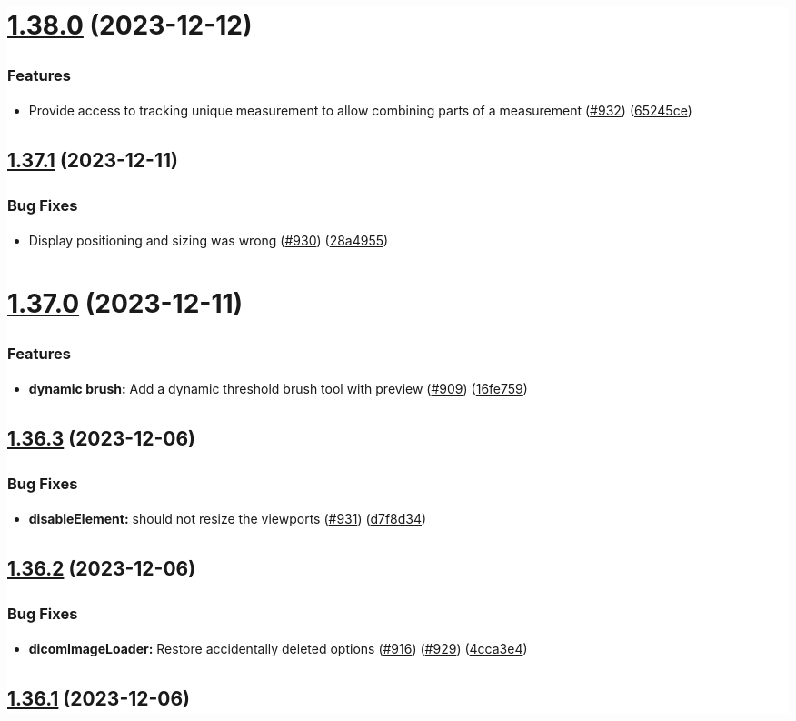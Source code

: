 # [1.38.0](https://github.com/cornerstonejs/cornerstone3D/compare/v1.37.1...v1.38.0) (2023-12-12)

### Features

- Provide access to tracking unique measurement to allow combining parts of a measurement ([#932](https://github.com/cornerstonejs/cornerstone3D/issues/932)) ([65245ce](https://github.com/cornerstonejs/cornerstone3D/commit/65245ce8924776e20c78b18b6e5a86283b6e2668))

## [1.37.1](https://github.com/cornerstonejs/cornerstone3D/compare/v1.37.0...v1.37.1) (2023-12-11)

### Bug Fixes

- Display positioning and sizing was wrong ([#930](https://github.com/cornerstonejs/cornerstone3D/issues/930)) ([28a4955](https://github.com/cornerstonejs/cornerstone3D/commit/28a49559a7ebc8ca44e774c6d2b70d159219b810))

# [1.37.0](https://github.com/cornerstonejs/cornerstone3D/compare/v1.36.3...v1.37.0) (2023-12-11)

### Features

- **dynamic brush:** Add a dynamic threshold brush tool with preview ([#909](https://github.com/cornerstonejs/cornerstone3D/issues/909)) ([16fe759](https://github.com/cornerstonejs/cornerstone3D/commit/16fe759e618577a86c1b5535801b984d65a9d49d))

## [1.36.3](https://github.com/cornerstonejs/cornerstone3D/compare/v1.36.2...v1.36.3) (2023-12-06)

### Bug Fixes

- **disableElement:** should not resize the viewports ([#931](https://github.com/cornerstonejs/cornerstone3D/issues/931)) ([d7f8d34](https://github.com/cornerstonejs/cornerstone3D/commit/d7f8d3447649bb9550a71286de73480cf84e360a))

## [1.36.2](https://github.com/cornerstonejs/cornerstone3D/compare/v1.36.1...v1.36.2) (2023-12-06)

### Bug Fixes

- **dicomImageLoader:** Restore accidentally deleted options ([#916](https://github.com/cornerstonejs/cornerstone3D/issues/916)) ([#929](https://github.com/cornerstonejs/cornerstone3D/issues/929)) ([4cca3e4](https://github.com/cornerstonejs/cornerstone3D/commit/4cca3e4dc491139ea4b55fdf98a3b0b61ab42c4f))

## [1.36.1](https://github.com/cornerstonejs/cornerstone3D/compare/v1.36.0...v1.36.1) (2023-12-06)
